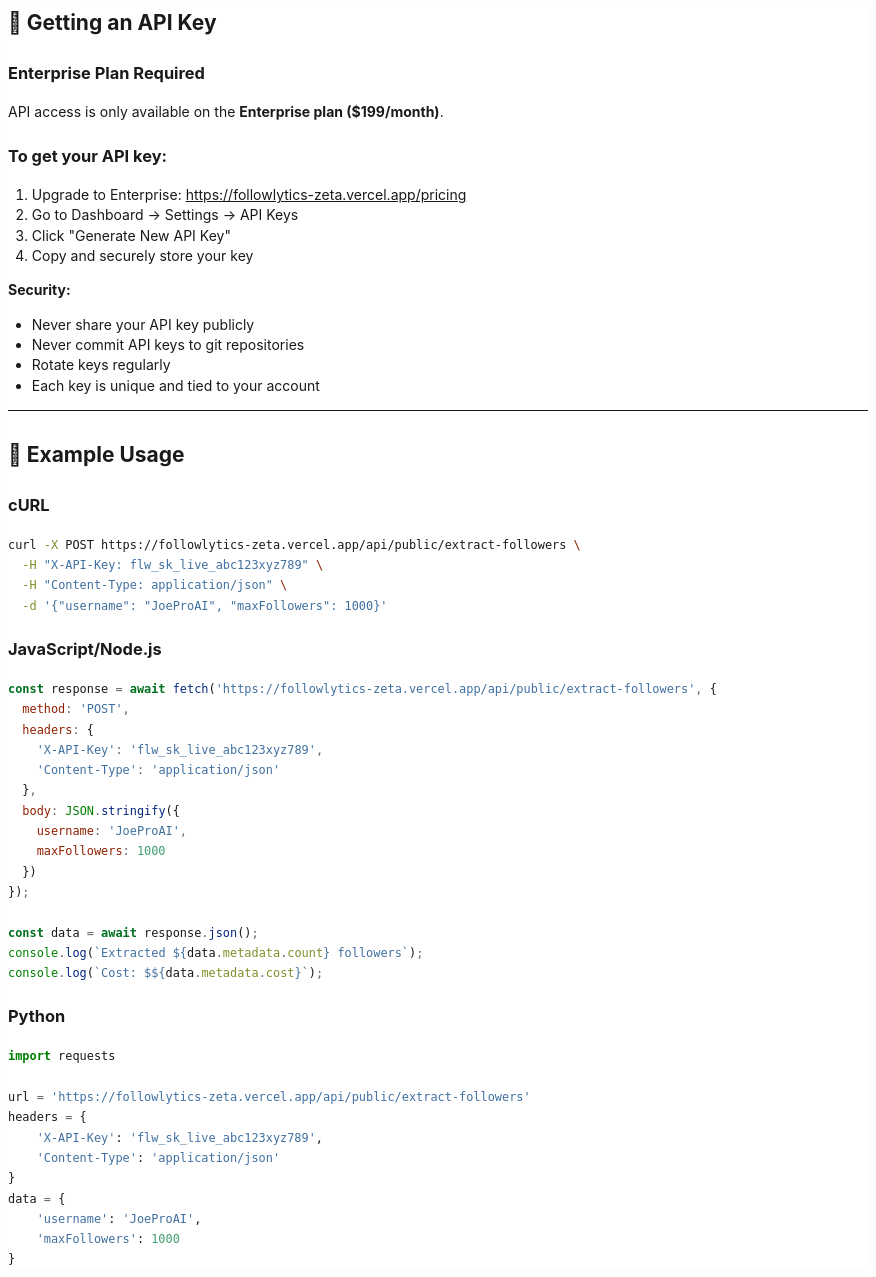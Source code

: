
## 🔑 Getting an API Key

### Enterprise Plan Required
API access is only available on the **Enterprise plan ($199/month)**.

### To get your API key:
1. Upgrade to Enterprise: https://followlytics-zeta.vercel.app/pricing
2. Go to Dashboard → Settings → API Keys
3. Click "Generate New API Key"
4. Copy and securely store your key

**Security:**
- Never share your API key publicly
- Never commit API keys to git repositories
- Rotate keys regularly
- Each key is unique and tied to your account

---

## 📝 Example Usage

### cURL
```bash
curl -X POST https://followlytics-zeta.vercel.app/api/public/extract-followers \
  -H "X-API-Key: flw_sk_live_abc123xyz789" \
  -H "Content-Type: application/json" \
  -d '{"username": "JoeProAI", "maxFollowers": 1000}'
```

### JavaScript/Node.js
```javascript
const response = await fetch('https://followlytics-zeta.vercel.app/api/public/extract-followers', {
  method: 'POST',
  headers: {
    'X-API-Key': 'flw_sk_live_abc123xyz789',
    'Content-Type': 'application/json'
  },
  body: JSON.stringify({
    username: 'JoeProAI',
    maxFollowers: 1000
  })
});

const data = await response.json();
console.log(`Extracted ${data.metadata.count} followers`);
console.log(`Cost: $${data.metadata.cost}`);
```

### Python
```python
import requests

url = 'https://followlytics-zeta.vercel.app/api/public/extract-followers'
headers = {
    'X-API-Key': 'flw_sk_live_abc123xyz789',
    'Content-Type': 'application/json'
}
data = {
    'username': 'JoeProAI',
    'maxFollowers': 1000
}

```
